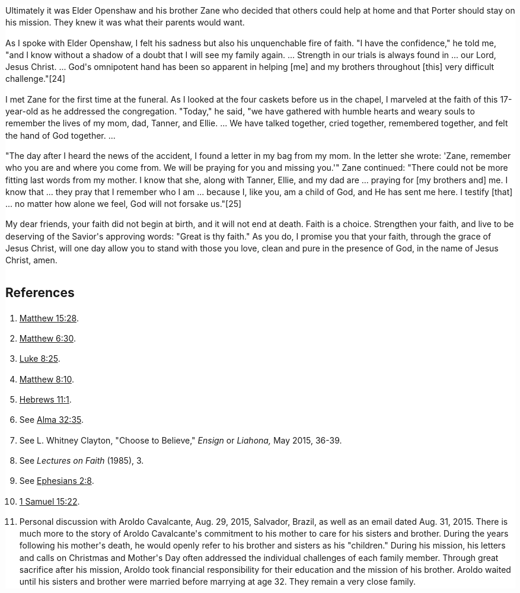 Ultimately it was Elder Openshaw and his brother Zane who decided that others
could help at home and that Porter should stay on his mission. They knew it
was what their parents would want.

As I spoke with Elder Openshaw, I felt his sadness but also his unquenchable
fire of faith. "I have the confidence," he told me, "and I know without a
shadow of a doubt that I will see my family again. ... Strength in our trials is
always found in ... our Lord, Jesus Christ. ... God's omnipotent hand has been so
apparent in helping [me] and my brothers throughout [this] very difficult
challenge."[24]

I met Zane for the first time at the funeral. As I looked at the four caskets
before us in the chapel, I marveled at the faith of this 17-year-old as he
addressed the congregation. "Today," he said, "we have gathered with humble
hearts and weary souls to remember the lives of my mom, dad, Tanner, and
Ellie. ... We have talked together, cried together, remembered together, and
felt the hand of God together. ...

"The day after I heard the news of the accident, I found a letter in my bag
from my mom. In the letter she wrote: 'Zane, remember who you are and where
you come from. We will be praying for you and missing you.'" Zane continued:
"There could not be more fitting last words from my mother. I know that she,
along with Tanner, Ellie, and my dad are ... praying for [my brothers and] me. I
know that ... they pray that I remember who I am ... because I, like you, am a
child of God, and He has sent me here. I testify [that] ... no matter how alone
we feel, God will not forsake us."[25]

My dear friends, your faith did not begin at birth, and it will not end at
death. Faith is a choice. Strengthen your faith, and live to be deserving of
the Savior's approving words: "Great is thy faith." As you do, I promise you
that your faith, through the grace of Jesus Christ, will one day allow you to
stand with those you love, clean and pure in the presence of God, in the name
of Jesus Christ, amen.

## References

  1. [Matthew 15:28](https://www.lds.org/scriptures/nt/matt/15.28?lang=eng#27).

  2. [Matthew 6:30](https://www.lds.org/scriptures/nt/matt/6.30?lang=eng#29).

  3. [Luke 8:25](https://www.lds.org/scriptures/nt/luke/8.25?lang=eng#24).

  4. [Matthew 8:10](https://www.lds.org/scriptures/nt/matt/8.10?lang=eng#9).

  5. [Hebrews 11:1](https://www.lds.org/scriptures/nt/heb/11.1?lang=eng#0).

  6. See [Alma 32:35](https://www.lds.org/scriptures/bofm/alma/32.35?lang=eng#34).

  7. See L. Whitney Clayton, "Choose to Believe," _Ensign_ or _Liahona,_ May 2015, 36-39.

  8. See _Lectures on Faith_ (1985), 3.

  9. See [Ephesians 2:8](https://www.lds.org/scriptures/nt/eph/2.8?lang=eng#7).

  10. [1 Samuel 15:22](https://www.lds.org/scriptures/ot/1-sam/15.22?lang=eng#21).

  11. Personal discussion with Aroldo Cavalcante, Aug. 29, 2015, Salvador, Brazil, as well as an email dated Aug. 31, 2015. There is much more to the story of Aroldo Cavalcante's commitment to his mother to care for his sisters and brother. During the years following his mother's death, he would openly refer to his brother and sisters as his "children." During his mission, his letters and calls on Christmas and Mother's Day often addressed the individual challenges of each family member. Through great sacrifice after his mission, Aroldo took financial responsibility for their education and the mission of his brother. Aroldo waited until his sisters and brother were married before marrying at age 32. They remain a very close family.
